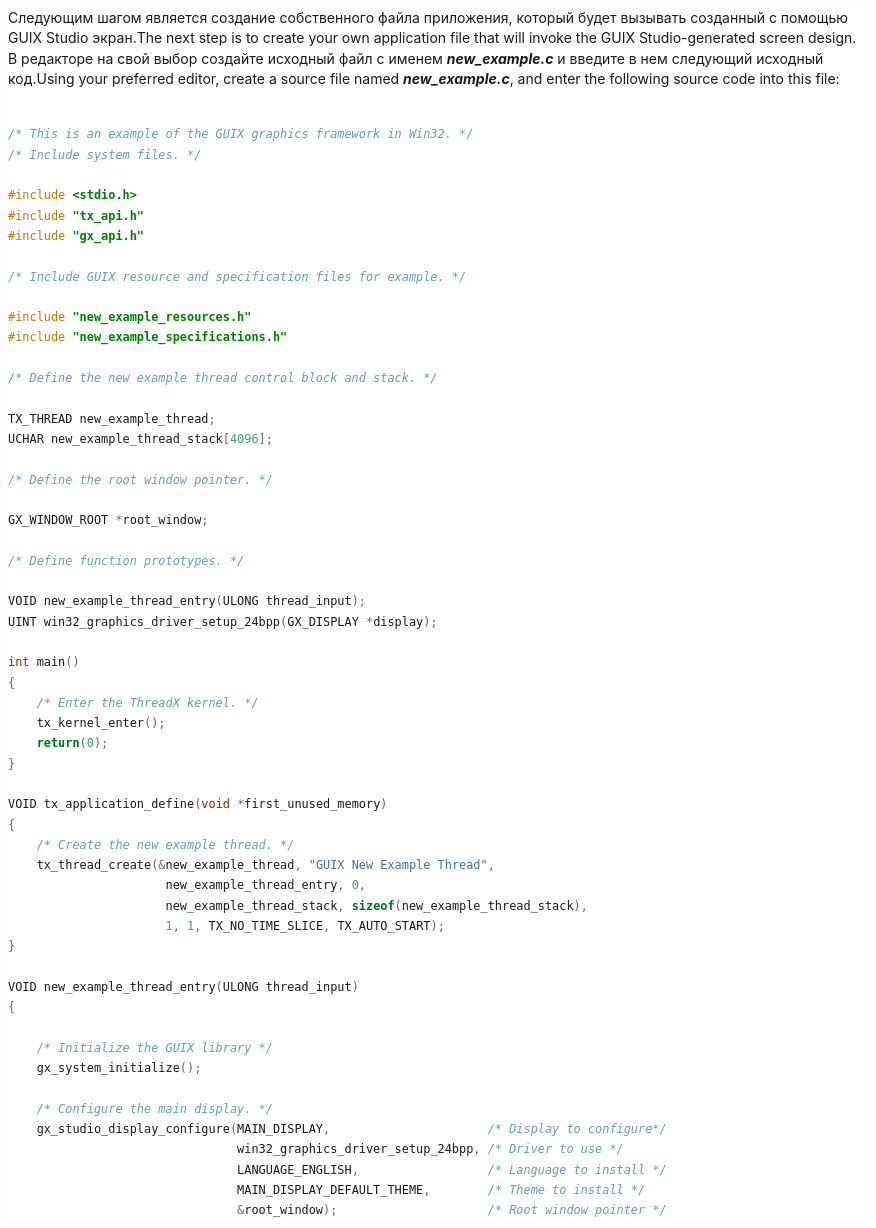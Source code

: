 <span data-ttu-id="7929c-195">Следующим шагом является создание собственного файла приложения, который будет вызывать созданный с помощью GUIX Studio экран.</span><span class="sxs-lookup"><span data-stu-id="7929c-195">The next step is to create your own application file that will invoke the GUIX Studio-generated screen design.</span></span> <span data-ttu-id="7929c-196">В редакторе на свой выбор создайте исходный файл с именем ***new_example.c*** и введите в нем следующий исходный код.</span><span class="sxs-lookup"><span data-stu-id="7929c-196">Using your preferred editor, create a source file named ***new_example.c***, and enter the following source code into this file:</span></span>

```C

/* This is an example of the GUIX graphics framework in Win32. */
/* Include system files. */

#include <stdio.h>
#include "tx_api.h"
#include "gx_api.h"

/* Include GUIX resource and specification files for example. */

#include "new_example_resources.h"
#include "new_example_specifications.h"

/* Define the new example thread control block and stack. */

TX_THREAD new_example_thread;
UCHAR new_example_thread_stack[4096];

/* Define the root window pointer. */

GX_WINDOW_ROOT *root_window;

/* Define function prototypes. */

VOID new_example_thread_entry(ULONG thread_input);
UINT win32_graphics_driver_setup_24bpp(GX_DISPLAY *display);

int main()
{
    /* Enter the ThreadX kernel. */
    tx_kernel_enter();
    return(0);
}

VOID tx_application_define(void *first_unused_memory)
{
    /* Create the new example thread. */
    tx_thread_create(&new_example_thread, "GUIX New Example Thread", 
                      new_example_thread_entry, 0, 
                      new_example_thread_stack, sizeof(new_example_thread_stack),
                      1, 1, TX_NO_TIME_SLICE, TX_AUTO_START);
}

VOID new_example_thread_entry(ULONG thread_input)
{

    /* Initialize the GUIX library */
    gx_system_initialize();

    /* Configure the main display. */
    gx_studio_display_configure(MAIN_DISPLAY,                      /* Display to configure*/
                                win32_graphics_driver_setup_24bpp, /* Driver to use */
                                LANGUAGE_ENGLISH,                  /* Language to install */
                                MAIN_DISPLAY_DEFAULT_THEME,        /* Theme to install */
                                &root_window);                     /* Root window pointer */
```